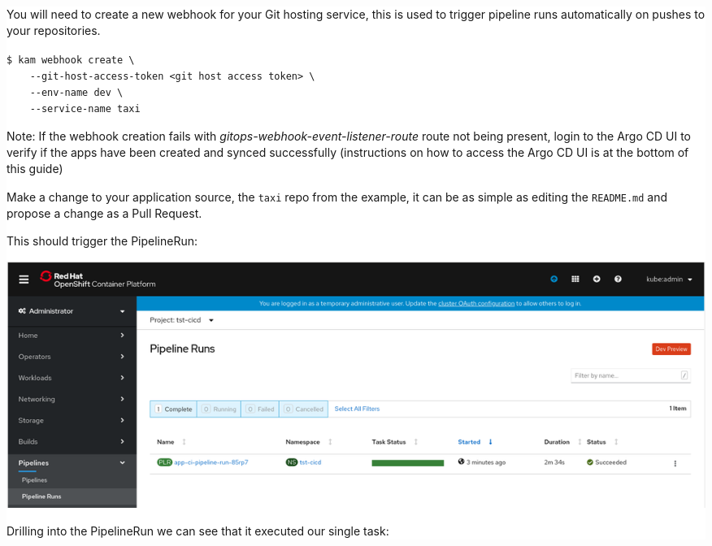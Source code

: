 You will need to create a new webhook for your Git hosting service, this is used
to trigger pipeline runs automatically on pushes to your repositories.

```shell
$ kam webhook create \
    --git-host-access-token <git host access token> \
    --env-name dev \
    --service-name taxi
```

Note: If the webhook creation fails with _gitops-webhook-event-listener-route_ route not being present, login to the Argo CD UI to verify if the apps have been created and synced successfully (instructions on how to access the Argo CD UI is at the bottom of this guide)

Make a change to your application source, the `taxi` repo from the example, it
can be as simple as editing the `README.md` and propose a change as a
Pull Request.

This should trigger the PipelineRun:

![PipelineRun with succesful completion](img/pipelinerun-success.png)

Drilling into the PipelineRun we can see that it executed our single task:
